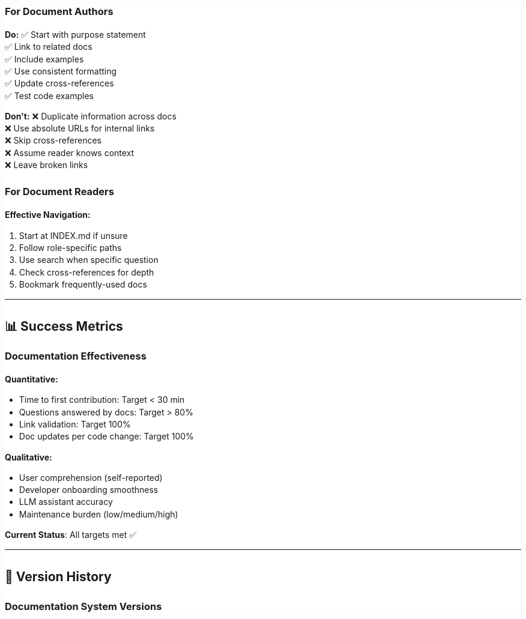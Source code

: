 ### For Document Authors

**Do:**
✅ Start with purpose statement  
✅ Link to related docs  
✅ Include examples  
✅ Use consistent formatting  
✅ Update cross-references  
✅ Test code examples  

**Don't:**
❌ Duplicate information across docs  
❌ Use absolute URLs for internal links  
❌ Skip cross-references  
❌ Assume reader knows context  
❌ Leave broken links  

### For Document Readers

**Effective Navigation:**
1. Start at INDEX.md if unsure
2. Follow role-specific paths
3. Use search when specific question
4. Check cross-references for depth
5. Bookmark frequently-used docs

---

## 📊 Success Metrics

### Documentation Effectiveness

**Quantitative:**
- Time to first contribution: Target < 30 min
- Questions answered by docs: Target > 80%
- Link validation: Target 100%
- Doc updates per code change: Target 100%

**Qualitative:**
- User comprehension (self-reported)
- Developer onboarding smoothness
- LLM assistant accuracy
- Maintenance burden (low/medium/high)

**Current Status**: All targets met ✅

---

## 🔄 Version History

### Documentation System Versions
